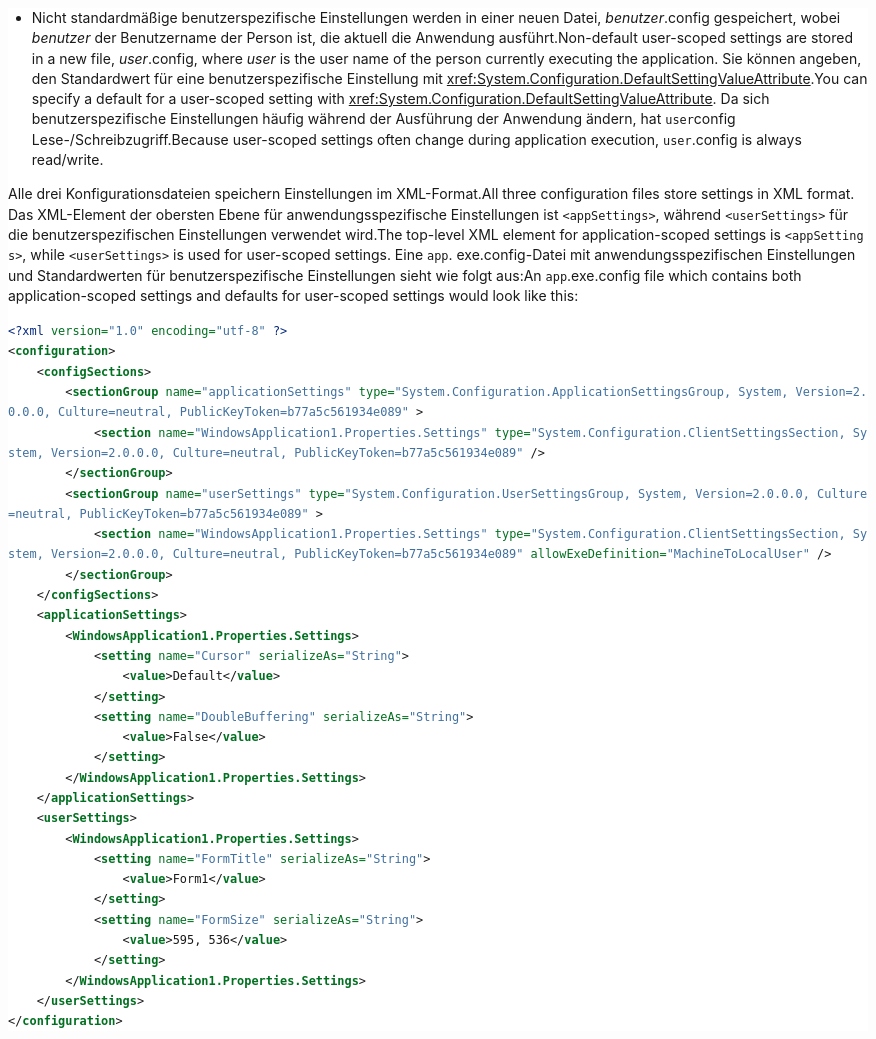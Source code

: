 -   <span data-ttu-id="39fc0-130">Nicht standardmäßige benutzerspezifische Einstellungen werden in einer neuen Datei, *benutzer*.config gespeichert, wobei *benutzer* der Benutzername der Person ist, die aktuell die Anwendung ausführt.</span><span class="sxs-lookup"><span data-stu-id="39fc0-130">Non-default user-scoped settings are stored in a new file, *user*.config, where *user* is the user name of the person currently executing the application.</span></span> <span data-ttu-id="39fc0-131">Sie können angeben, den Standardwert für eine benutzerspezifische Einstellung mit <xref:System.Configuration.DefaultSettingValueAttribute>.</span><span class="sxs-lookup"><span data-stu-id="39fc0-131">You can specify a default for a user-scoped setting with <xref:System.Configuration.DefaultSettingValueAttribute>.</span></span> <span data-ttu-id="39fc0-132">Da sich benutzerspezifische Einstellungen häufig während der Ausführung der Anwendung ändern, hat `user`config Lese-/Schreibzugriff.</span><span class="sxs-lookup"><span data-stu-id="39fc0-132">Because user-scoped settings often change during application execution, `user`.config is always read/write.</span></span>  
  
 <span data-ttu-id="39fc0-133">Alle drei Konfigurationsdateien speichern Einstellungen im XML-Format.</span><span class="sxs-lookup"><span data-stu-id="39fc0-133">All three configuration files store settings in XML format.</span></span> <span data-ttu-id="39fc0-134">Das XML-Element der obersten Ebene für anwendungsspezifische Einstellungen ist `<appSettings>`, während `<userSettings>` für die benutzerspezifischen Einstellungen verwendet wird.</span><span class="sxs-lookup"><span data-stu-id="39fc0-134">The top-level XML element for application-scoped settings is `<appSettings>`, while `<userSettings>` is used for user-scoped settings.</span></span> <span data-ttu-id="39fc0-135">Eine `app`. exe.config-Datei mit anwendungsspezifischen Einstellungen und Standardwerten für benutzerspezifische Einstellungen sieht wie folgt aus:</span><span class="sxs-lookup"><span data-stu-id="39fc0-135">An `app`.exe.config file which contains both application-scoped settings and defaults for user-scoped settings would look like this:</span></span>  
  
```xml  
<?xml version="1.0" encoding="utf-8" ?>  
<configuration>  
    <configSections>  
        <sectionGroup name="applicationSettings" type="System.Configuration.ApplicationSettingsGroup, System, Version=2.0.0.0, Culture=neutral, PublicKeyToken=b77a5c561934e089" >  
            <section name="WindowsApplication1.Properties.Settings" type="System.Configuration.ClientSettingsSection, System, Version=2.0.0.0, Culture=neutral, PublicKeyToken=b77a5c561934e089" />  
        </sectionGroup>  
        <sectionGroup name="userSettings" type="System.Configuration.UserSettingsGroup, System, Version=2.0.0.0, Culture=neutral, PublicKeyToken=b77a5c561934e089" >  
            <section name="WindowsApplication1.Properties.Settings" type="System.Configuration.ClientSettingsSection, System, Version=2.0.0.0, Culture=neutral, PublicKeyToken=b77a5c561934e089" allowExeDefinition="MachineToLocalUser" />  
        </sectionGroup>  
    </configSections>  
    <applicationSettings>  
        <WindowsApplication1.Properties.Settings>  
            <setting name="Cursor" serializeAs="String">  
                <value>Default</value>  
            </setting>  
            <setting name="DoubleBuffering" serializeAs="String">  
                <value>False</value>  
            </setting>  
        </WindowsApplication1.Properties.Settings>  
    </applicationSettings>  
    <userSettings>  
        <WindowsApplication1.Properties.Settings>  
            <setting name="FormTitle" serializeAs="String">  
                <value>Form1</value>  
            </setting>  
            <setting name="FormSize" serializeAs="String">  
                <value>595, 536</value>  
            </setting>  
        </WindowsApplication1.Properties.Settings>  
    </userSettings>  
</configuration>  
```  
  